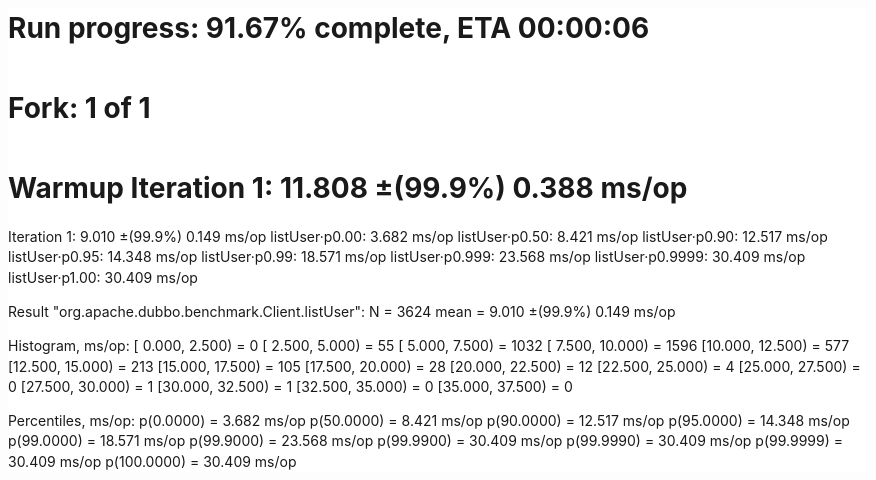 # Run progress: 91.67% complete, ETA 00:00:06
# Fork: 1 of 1
# Warmup Iteration   1: 11.808 ±(99.9%) 0.388 ms/op
Iteration   1: 9.010 ±(99.9%) 0.149 ms/op
                 listUser·p0.00:   3.682 ms/op
                 listUser·p0.50:   8.421 ms/op
                 listUser·p0.90:   12.517 ms/op
                 listUser·p0.95:   14.348 ms/op
                 listUser·p0.99:   18.571 ms/op
                 listUser·p0.999:  23.568 ms/op
                 listUser·p0.9999: 30.409 ms/op
                 listUser·p1.00:   30.409 ms/op



Result "org.apache.dubbo.benchmark.Client.listUser":
  N = 3624
  mean =      9.010 ±(99.9%) 0.149 ms/op

  Histogram, ms/op:
    [ 0.000,  2.500) = 0 
    [ 2.500,  5.000) = 55 
    [ 5.000,  7.500) = 1032 
    [ 7.500, 10.000) = 1596 
    [10.000, 12.500) = 577 
    [12.500, 15.000) = 213 
    [15.000, 17.500) = 105 
    [17.500, 20.000) = 28 
    [20.000, 22.500) = 12 
    [22.500, 25.000) = 4 
    [25.000, 27.500) = 0 
    [27.500, 30.000) = 1 
    [30.000, 32.500) = 1 
    [32.500, 35.000) = 0 
    [35.000, 37.500) = 0 

  Percentiles, ms/op:
      p(0.0000) =      3.682 ms/op
     p(50.0000) =      8.421 ms/op
     p(90.0000) =     12.517 ms/op
     p(95.0000) =     14.348 ms/op
     p(99.0000) =     18.571 ms/op
     p(99.9000) =     23.568 ms/op
     p(99.9900) =     30.409 ms/op
     p(99.9990) =     30.409 ms/op
     p(99.9999) =     30.409 ms/op
    p(100.0000) =     30.409 ms/op

